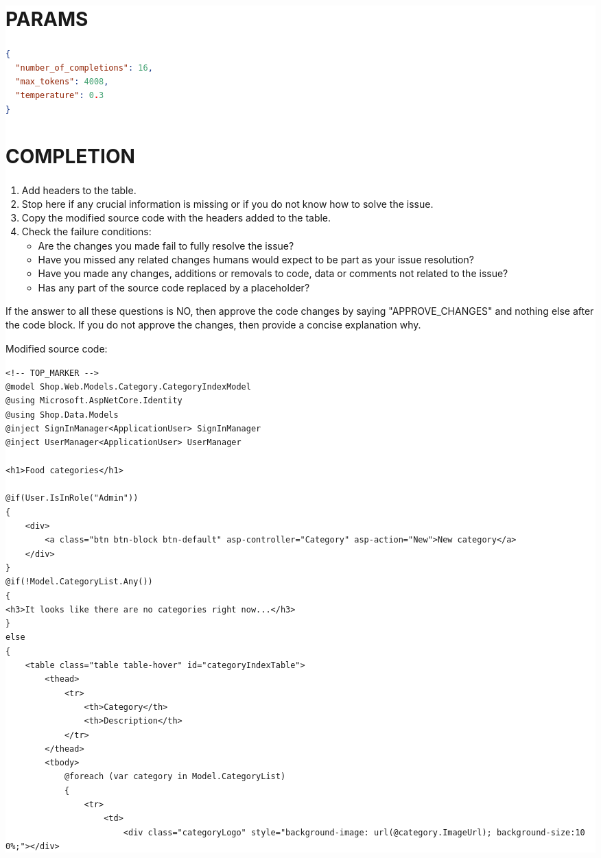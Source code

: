 # PARAMS
```json
{
  "number_of_completions": 16,
  "max_tokens": 4008,
  "temperature": 0.3
}
```

# COMPLETION

1. Add <th> headers to the table.
2. Stop here if any crucial information is missing or if you do not know how to solve the issue.
3. Copy the modified source code with the <th> headers added to the table.
4. Check the failure conditions:
	* Are the changes you made fail to fully resolve the issue?
	* Have you missed any related changes humans would expect to be part as your issue resolution?
	* Have you made any changes, additions or removals to code, data or comments not related to the issue?
	* Has any part of the source code replaced by a placeholder?

If the answer to all these questions is NO, then approve the code changes by saying "APPROVE_CHANGES" and nothing else after the code block. If you do not approve the changes, then provide a concise explanation why.

Modified source code:
```cshtml
<!-- TOP_MARKER -->
@model Shop.Web.Models.Category.CategoryIndexModel
@using Microsoft.AspNetCore.Identity
@using Shop.Data.Models
@inject SignInManager<ApplicationUser> SignInManager
@inject UserManager<ApplicationUser> UserManager

<h1>Food categories</h1>

@if(User.IsInRole("Admin"))
{
    <div>
        <a class="btn btn-block btn-default" asp-controller="Category" asp-action="New">New category</a>
    </div>
}
@if(!Model.CategoryList.Any())
{
<h3>It looks like there are no categories right now...</h3>
}
else
{
    <table class="table table-hover" id="categoryIndexTable">
        <thead>
            <tr>
                <th>Category</th>
                <th>Description</th>
            </tr>
        </thead>
        <tbody>
            @foreach (var category in Model.CategoryList)
            {
                <tr>
                    <td>
                        <div class="categoryLogo" style="background-image: url(@category.ImageUrl); background-size:100%;"></div>
```